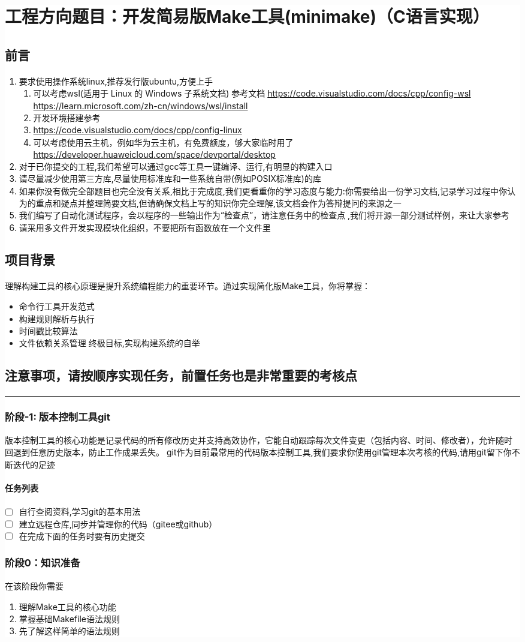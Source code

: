 # 工程方向题目：开发简易版Make工具(minimake)（C语言实现）

## 前言

1. 要求使用操作系统linux,推荐发行版ubuntu,方便上手
    1. 可以考虑wsl(适用于 Linux 的 Windows 子系统文档) 参考文档
    <https://code.visualstudio.com/docs/cpp/config-wsl>
    <https://learn.microsoft.com/zh-cn/windows/wsl/install>
    2. 开发环境搭建参考
    1. <https://code.visualstudio.com/docs/cpp/config-linux>
    3. 可以考虑使用云主机，例如华为云主机，有免费额度，够大家临时用了<https://developer.huaweicloud.com/space/devportal/desktop>
2. 对于已你提交的工程,我们希望可以通过gcc等工具一键编译、运行,有明显的构建入口
3. 请尽量减少使用第三方库,尽量使用标准库和一些系统自带(例如POSIX标准库)的库
4. 如果你没有做完全部题目也完全没有关系,相比于完成度,我们更看重你的学习态度与能力:你需要给出一份学习文档,记录学习过程中你认为的重点和疑点并整理简要文档,但请确保文档上写的知识你完全理解,该文档会作为答辩提问的来源之一
5. 我们编写了自动化测试程序，会以程序的一些输出作为“检查点”，请注意任务中的检查点 ,我们将开源一部分测试样例，来让大家参考
6. 请采用多文件开发实现模块化组织，不要把所有函数放在一个文件里

## 项目背景

理解构建工具的核心原理是提升系统编程能力的重要环节。通过实现简化版Make工具，你将掌握：

- 命令行工具开发范式
- 构建规则解析与执行
- 时间戳比较算法
- 文件依赖关系管理
终极目标,实现构建系统的自举

## 注意事项，请按顺序实现任务，前置任务也是非常重要的考核点

---

### 阶段-1: 版本控制工具git

版本控制工具的核心功能是记录代码的所有修改历史并支持高效协作，它能自动跟踪每次文件变更（包括内容、时间、修改者），允许随时回退到任意历史版本，防止工作成果丢失。
git作为目前最常用的代码版本控制工具,我们要求你使用git管理本次考核的代码,请用git留下你不断迭代的足迹

#### 任务列表

- [ ] 自行查阅资料,学习git的基本用法
- [ ] 建立远程仓库,同步并管理你的代码（gitee或github）
- [ ] 在完成下面的任务时要有历史提交

### 阶段0：知识准备

在该阶段你需要

1. 理解Make工具的核心功能
2. 掌握基础Makefile语法规则
1. 先了解这样简单的语法规则
